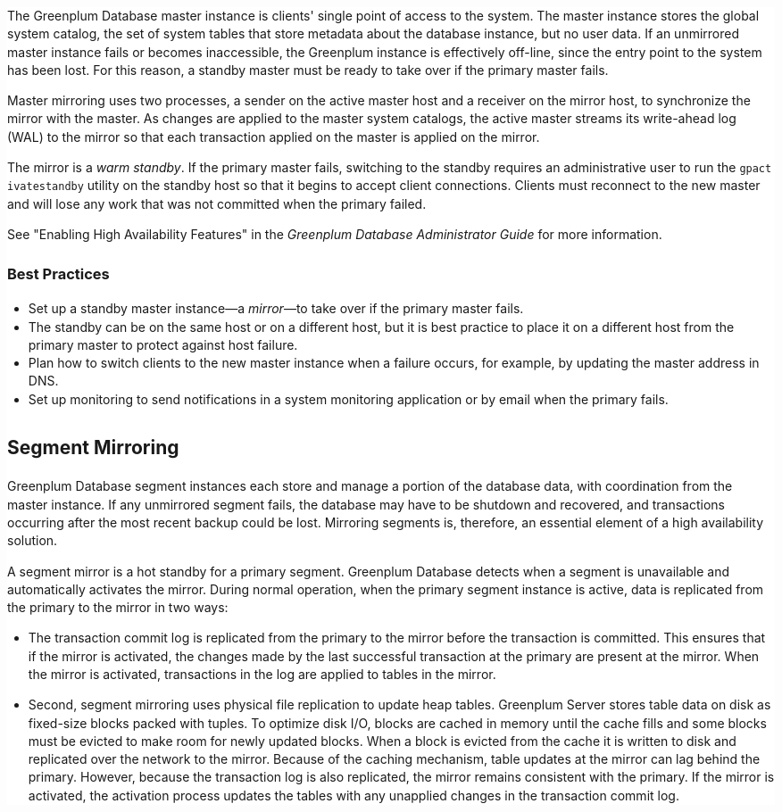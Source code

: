 The Greenplum Database master instance is clients' single point of access to the system. The master instance stores the global system catalog, the set of system tables that store metadata about the database instance, but no user data. If an unmirrored master instance fails or becomes inaccessible, the Greenplum instance is effectively off-line, since the entry point to the system has been lost. For this reason, a standby master must be ready to take over if the primary master fails.

Master mirroring uses two processes, a sender on the active master host and a receiver on the mirror host, to synchronize the mirror with the master. As changes are applied to the master system catalogs, the active master streams its write-ahead log \(WAL\) to the mirror so that each transaction applied on the master is applied on the mirror.

The mirror is a *warm standby*. If the primary master fails, switching to the standby requires an administrative user to run the `gpactivatestandby` utility on the standby host so that it begins to accept client connections. Clients must reconnect to the new master and will lose any work that was not committed when the primary failed.

See "Enabling High Availability Features" in the *Greenplum Database Administrator Guide* for more information.

### <a id="bp2"></a>Best Practices 

-   Set up a standby master instance—a *mirror*—to take over if the primary master fails.
-   The standby can be on the same host or on a different host, but it is best practice to place it on a different host from the primary master to protect against host failure.
-   Plan how to switch clients to the new master instance when a failure occurs, for example, by updating the master address in DNS.
-   Set up monitoring to send notifications in a system monitoring application or by email when the primary fails.

## <a id="topic_cnm_vxc_54"></a>Segment Mirroring 

Greenplum Database segment instances each store and manage a portion of the database data, with coordination from the master instance. If any unmirrored segment fails, the database may have to be shutdown and recovered, and transactions occurring after the most recent backup could be lost. Mirroring segments is, therefore, an essential element of a high availability solution.

A segment mirror is a hot standby for a primary segment. Greenplum Database detects when a segment is unavailable and automatically activates the mirror. During normal operation, when the primary segment instance is active, data is replicated from the primary to the mirror in two ways:

-   The transaction commit log is replicated from the primary to the mirror before the transaction is committed. This ensures that if the mirror is activated, the changes made by the last successful transaction at the primary are present at the mirror. When the mirror is activated, transactions in the log are applied to tables in the mirror.

-   Second, segment mirroring uses physical file replication to update heap tables. Greenplum Server stores table data on disk as fixed-size blocks packed with tuples. To optimize disk I/O, blocks are cached in memory until the cache fills and some blocks must be evicted to make room for newly updated blocks. When a block is evicted from the cache it is written to disk and replicated over the network to the mirror. Because of the caching mechanism, table updates at the mirror can lag behind the primary. However, because the transaction log is also replicated, the mirror remains consistent with the primary. If the mirror is activated, the activation process updates the tables with any unapplied changes in the transaction commit log.
